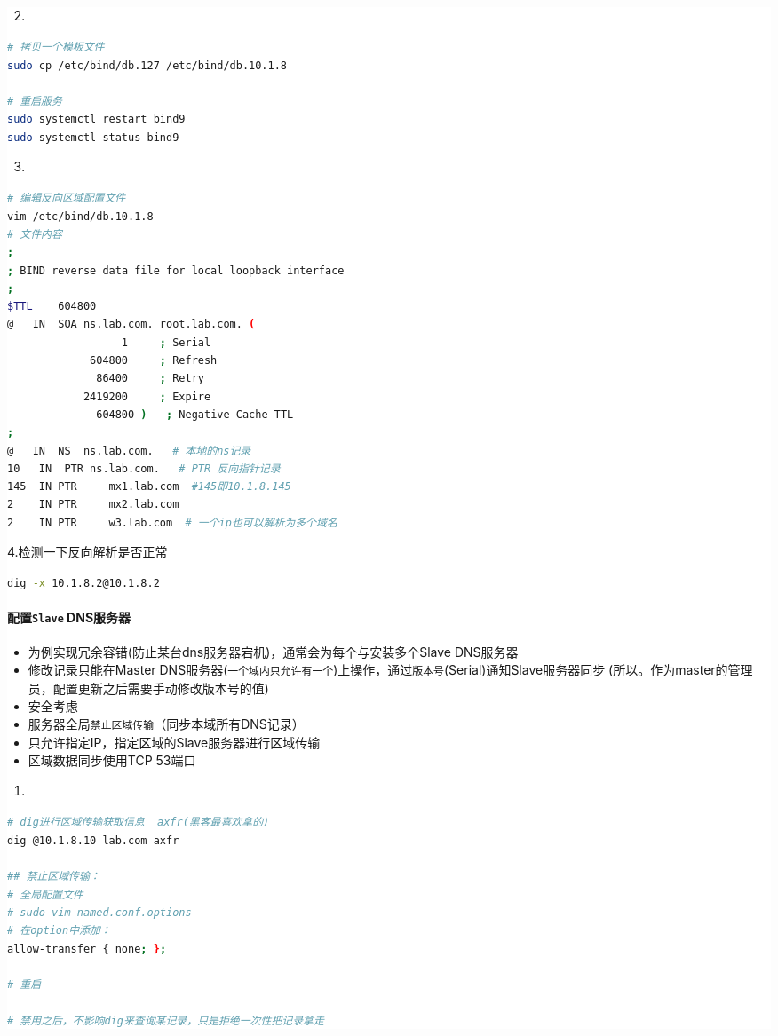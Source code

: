2.

```bash
# 拷贝一个模板文件
sudo cp /etc/bind/db.127 /etc/bind/db.10.1.8

# 重启服务
sudo systemctl restart bind9
sudo systemctl status bind9
```

3.

```bash
# 编辑反向区域配置文件
vim /etc/bind/db.10.1.8
# 文件内容
;
; BIND reverse data file for local loopback interface
;
$TTL    604800
@   IN  SOA ns.lab.com. root.lab.com. (
                  1     ; Serial
             604800     ; Refresh
              86400     ; Retry
            2419200     ; Expire
              604800 )   ; Negative Cache TTL
;
@   IN  NS  ns.lab.com.   # 本地的ns记录
10   IN  PTR ns.lab.com.   # PTR 反向指针记录
145	 IN	PTR		mx1.lab.com	 #145即10.1.8.145
2	 IN	PTR		mx2.lab.com	
2	 IN	PTR		w3.lab.com	# 一个ip也可以解析为多个域名

```

4.检测一下反向解析是否正常

```bash
dig -x 10.1.8.2@10.1.8.2
```

#### 配置`Slave` DNS服务器

- 为例实现冗余容错(防止某台dns服务器宕机)，通常会为每个与安装多个Slave DNS服务器  
- 修改记录只能在Master DNS服务器(`一个域内只允许有一个`)上操作，通过`版本号`(Serial)通知Slave服务器同步  (所以。作为master的管理员，配置更新之后需要手动修改版本号的值)
- 安全考虑
- 服务器全局`禁止区域传输`（同步本域所有DNS记录）
- 只允许指定IP，指定区域的Slave服务器进行区域传输
- 区域数据同步使用TCP 53端口

1.

```bash
# dig进行区域传输获取信息  axfr(黑客最喜欢拿的)
dig @10.1.8.10 lab.com axfr

## 禁止区域传输：
# 全局配置文件   
# sudo vim named.conf.options
# 在option中添加：
allow-transfer { none; };

# 重启

# 禁用之后，不影响dig来查询某记录，只是拒绝一次性把记录拿走
```
